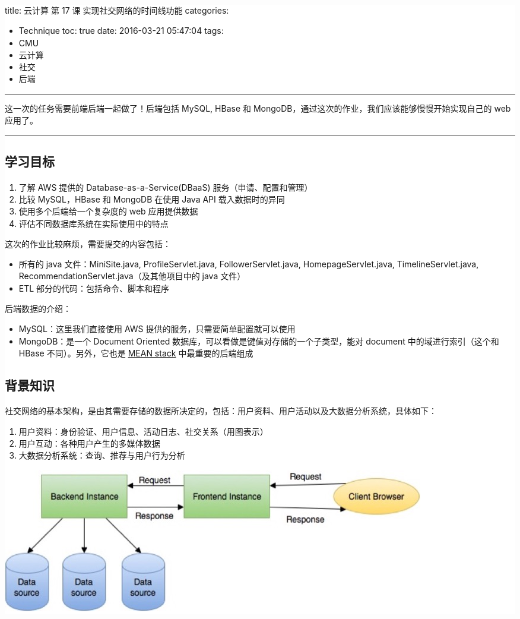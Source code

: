 title: 云计算 第 17 课 实现社交网络的时间线功能
categories:
- Technique
toc: true
date: 2016-03-21 05:47:04
tags:
- CMU
- 云计算
- 社交
- 后端
---

这一次的任务需要前端后端一起做了！后端包括 MySQL, HBase 和 MongoDB，通过这次的作业，我们应该能够慢慢开始实现自己的 web 应用了。



---

## 学习目标

1. 了解 AWS 提供的 Database-as-a-Service(DBaaS) 服务（申请、配置和管理）
2. 比较 MySQL，HBase 和 MongoDB 在使用 Java API 载入数据时的异同
3. 使用多个后端给一个复杂度的 web 应用提供数据
4. 评估不同数据库系统在实际使用中的特点

这次的作业比较麻烦，需要提交的内容包括：

+ 所有的 java 文件：MiniSite.java, ProfileServlet.java, FollowerServlet.java, HomepageServlet.java, TimelineServlet.java, RecommendationServlet.java（及其他项目中的 java 文件）
+ ETL 部分的代码：包括命令、脚本和程序

后端数据的介绍：

+ MySQL：这里我们直接使用 AWS 提供的服务，只需要简单配置就可以使用
+ MongoDB：是一个 Document Oriented 数据库，可以看做是键值对存储的一个子类型，能对 document 中的域进行索引（这个和 HBase 不同）。另外，它也是 [MEAN stack](https://en.wikipedia.org/wiki/MEAN_%28software_bundle%29) 中最重要的后端组成

## 背景知识

社交网络的基本架构，是由其需要存储的数据所决定的，包括：用户资料、用户活动以及大数据分析系统，具体如下：

1. 用户资料：身份验证、用户信息、活动日志、社交关系（用图表示）
2. 用户互动：各种用户产生的多媒体数据
3. 大数据分析系统：查询、推荐与用户行为分析

![架构设计](/images/14585559117393.jpg)
